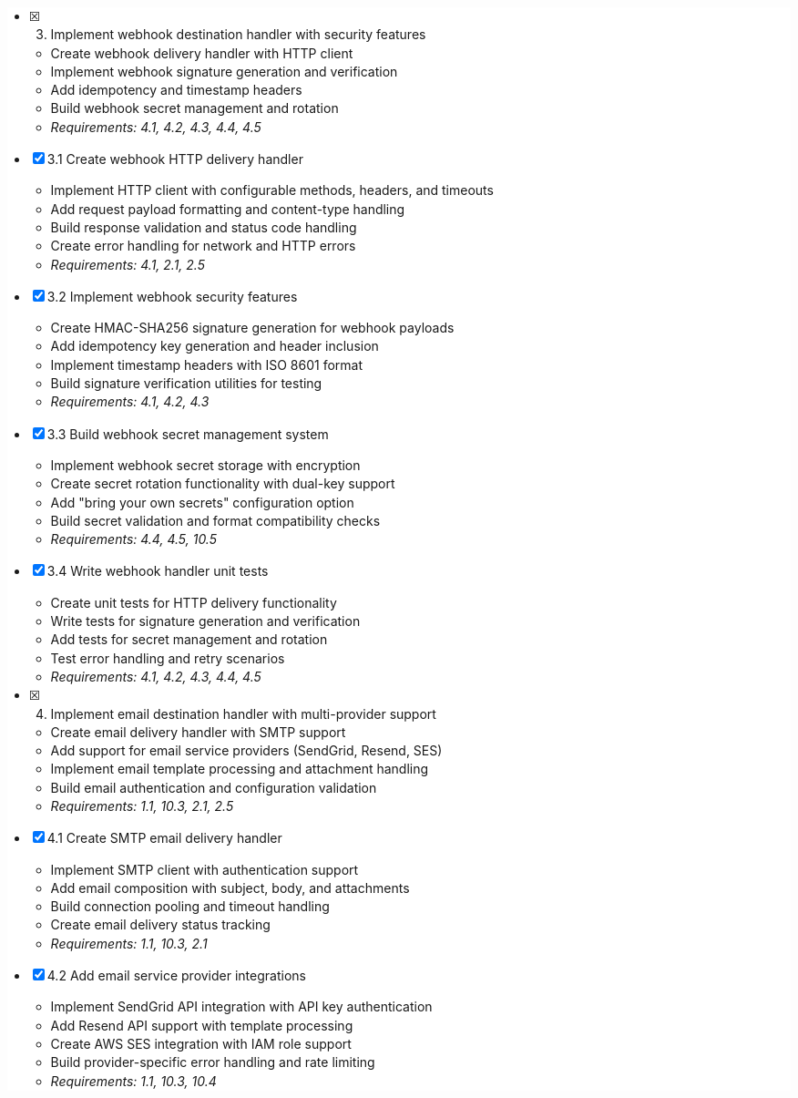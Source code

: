 - [x] 3. Implement webhook destination handler with security features
  - Create webhook delivery handler with HTTP client
  - Implement webhook signature generation and verification
  - Add idempotency and timestamp headers
  - Build webhook secret management and rotation
  - _Requirements: 4.1, 4.2, 4.3, 4.4, 4.5_

- [x] 3.1 Create webhook HTTP delivery handler
  - Implement HTTP client with configurable methods, headers, and timeouts
  - Add request payload formatting and content-type handling
  - Build response validation and status code handling
  - Create error handling for network and HTTP errors
  - _Requirements: 4.1, 2.1, 2.5_

- [x] 3.2 Implement webhook security features
  - Create HMAC-SHA256 signature generation for webhook payloads
  - Add idempotency key generation and header inclusion
  - Implement timestamp headers with ISO 8601 format
  - Build signature verification utilities for testing
  - _Requirements: 4.1, 4.2, 4.3_

- [x] 3.3 Build webhook secret management system
  - Implement webhook secret storage with encryption
  - Create secret rotation functionality with dual-key support
  - Add "bring your own secrets" configuration option
  - Build secret validation and format compatibility checks
  - _Requirements: 4.4, 4.5, 10.5_

- [x] 3.4 Write webhook handler unit tests
  - Create unit tests for HTTP delivery functionality
  - Write tests for signature generation and verification
  - Add tests for secret management and rotation
  - Test error handling and retry scenarios
  - _Requirements: 4.1, 4.2, 4.3, 4.4, 4.5_

- [x] 4. Implement email destination handler with multi-provider support
  - Create email delivery handler with SMTP support
  - Add support for email service providers (SendGrid, Resend, SES)
  - Implement email template processing and attachment handling
  - Build email authentication and configuration validation
  - _Requirements: 1.1, 10.3, 2.1, 2.5_

- [x] 4.1 Create SMTP email delivery handler
  - Implement SMTP client with authentication support
  - Add email composition with subject, body, and attachments
  - Build connection pooling and timeout handling
  - Create email delivery status tracking
  - _Requirements: 1.1, 10.3, 2.1_

- [x] 4.2 Add email service provider integrations
  - Implement SendGrid API integration with API key authentication
  - Add Resend API support with template processing
  - Create AWS SES integration with IAM role support
  - Build provider-specific error handling and rate limiting
  - _Requirements: 1.1, 10.3, 10.4_
